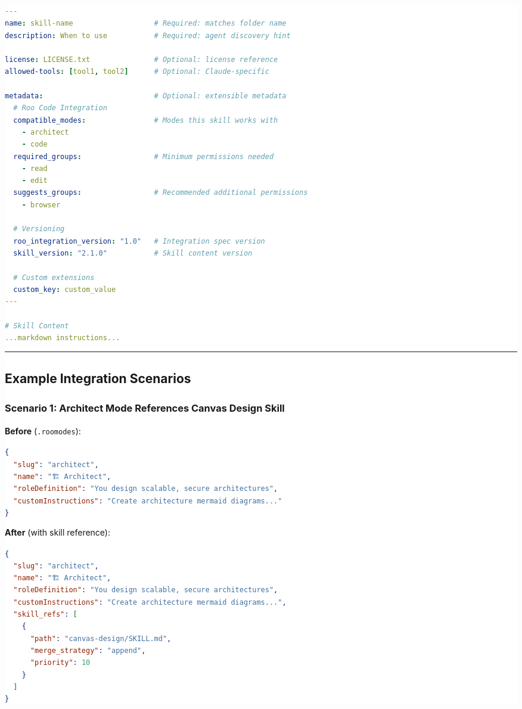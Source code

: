 ```yaml
---
name: skill-name                   # Required: matches folder name
description: When to use           # Required: agent discovery hint

license: LICENSE.txt               # Optional: license reference
allowed-tools: [tool1, tool2]      # Optional: Claude-specific

metadata:                          # Optional: extensible metadata
  # Roo Code Integration
  compatible_modes:                # Modes this skill works with
    - architect
    - code
  required_groups:                 # Minimum permissions needed
    - read
    - edit
  suggests_groups:                 # Recommended additional permissions
    - browser
  
  # Versioning
  roo_integration_version: "1.0"   # Integration spec version
  skill_version: "2.1.0"           # Skill content version
  
  # Custom extensions
  custom_key: custom_value
---

# Skill Content
...markdown instructions...
```

---

## Example Integration Scenarios

### Scenario 1: Architect Mode References Canvas Design Skill

**Before** (`.roomodes`):
```json
{
  "slug": "architect",
  "name": "🏗️ Architect",
  "roleDefinition": "You design scalable, secure architectures",
  "customInstructions": "Create architecture mermaid diagrams..."
}
```

**After** (with skill reference):
```json
{
  "slug": "architect",
  "name": "🏗️ Architect",
  "roleDefinition": "You design scalable, secure architectures",
  "customInstructions": "Create architecture mermaid diagrams...",
  "skill_refs": [
    {
      "path": "canvas-design/SKILL.md",
      "merge_strategy": "append",
      "priority": 10
    }
  ]
}
```
